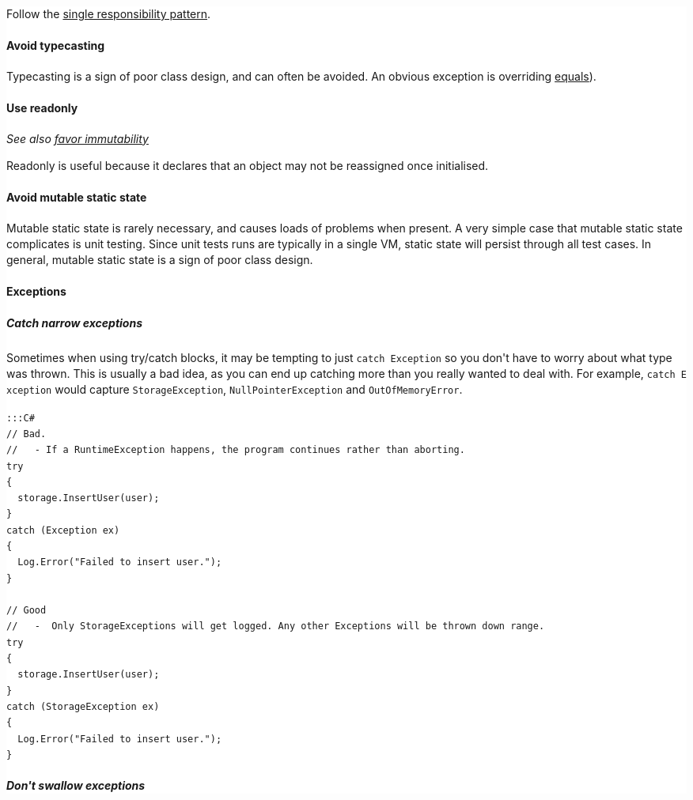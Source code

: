 Follow the [single responsibility pattern](https://en.wikipedia.org/wiki/Single_responsibility_principle).

#### Avoid typecasting

Typecasting is a sign of poor class design, and can often be avoided.  An obvious exception is overriding [equals](https://docs.microsoft.com/en-us/dotnet/api/system.object.equals?view=netframework-4.8)).

#### Use readonly

*See also [favor immutability](#favor-immutability)*

Readonly is useful because it declares that an object may not be reassigned once initialised.  

#### Avoid mutable static state

Mutable static state is rarely necessary, and causes loads of problems when present.  A very simple case that mutable static state complicates is unit testing.  Since unit tests runs are typically in a single VM, static state will persist through all test cases.  In general, mutable static state is a sign of poor class design.

#### Exceptions

##### Catch narrow exceptions

Sometimes when using try/catch blocks, it may be tempting to just `catch Exception` so you don't have to worry about what type was thrown.  This is usually a bad idea,
as you can end up catching more than you really wanted to deal with.  For example,
`catch Exception` would capture `StorageException`, `NullPointerException` and `OutOfMemoryError`.

    :::C#
    // Bad.
    //   - If a RuntimeException happens, the program continues rather than aborting.
    try 
    {
      storage.InsertUser(user);
    } 
    catch (Exception ex) 
    {
      Log.Error("Failed to insert user.");
    }

    // Good
    //   -  Only StorageExceptions will get logged. Any other Exceptions will be thrown down range.
    try 
    {
      storage.InsertUser(user);
    } 
    catch (StorageException ex) 
    {
      Log.Error("Failed to insert user.");
    }

##### Don't swallow exceptions
